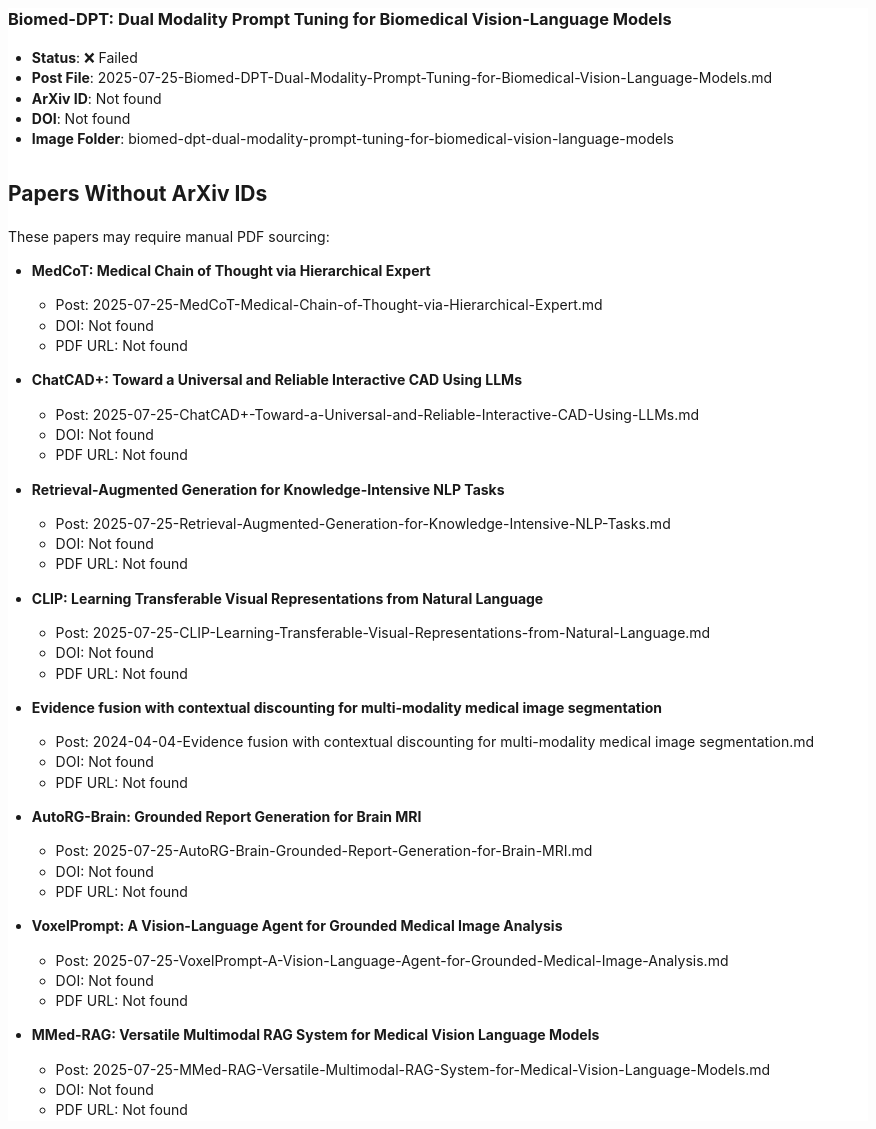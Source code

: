### Biomed-DPT: Dual Modality Prompt Tuning for Biomedical Vision-Language Models
- **Status**: ❌ Failed
- **Post File**: 2025-07-25-Biomed-DPT-Dual-Modality-Prompt-Tuning-for-Biomedical-Vision-Language-Models.md
- **ArXiv ID**: Not found
- **DOI**: Not found
- **Image Folder**: biomed-dpt-dual-modality-prompt-tuning-for-biomedical-vision-language-models

## Papers Without ArXiv IDs

These papers may require manual PDF sourcing:

- **MedCoT: Medical Chain of Thought via Hierarchical Expert**
  - Post: 2025-07-25-MedCoT-Medical-Chain-of-Thought-via-Hierarchical-Expert.md
  - DOI: Not found
  - PDF URL: Not found

- **ChatCAD+: Toward a Universal and Reliable Interactive CAD Using LLMs**
  - Post: 2025-07-25-ChatCAD+-Toward-a-Universal-and-Reliable-Interactive-CAD-Using-LLMs.md
  - DOI: Not found
  - PDF URL: Not found

- **Retrieval-Augmented Generation for Knowledge-Intensive NLP Tasks**
  - Post: 2025-07-25-Retrieval-Augmented-Generation-for-Knowledge-Intensive-NLP-Tasks.md
  - DOI: Not found
  - PDF URL: Not found

- **CLIP: Learning Transferable Visual Representations from Natural Language**
  - Post: 2025-07-25-CLIP-Learning-Transferable-Visual-Representations-from-Natural-Language.md
  - DOI: Not found
  - PDF URL: Not found

- **Evidence fusion with contextual discounting for multi-modality medical image segmentation**
  - Post: 2024-04-04-Evidence fusion with contextual discounting for multi-modality medical image segmentation.md
  - DOI: Not found
  - PDF URL: Not found

- **AutoRG-Brain: Grounded Report Generation for Brain MRI**
  - Post: 2025-07-25-AutoRG-Brain-Grounded-Report-Generation-for-Brain-MRI.md
  - DOI: Not found
  - PDF URL: Not found

- **VoxelPrompt: A Vision-Language Agent for Grounded Medical Image Analysis**
  - Post: 2025-07-25-VoxelPrompt-A-Vision-Language-Agent-for-Grounded-Medical-Image-Analysis.md
  - DOI: Not found
  - PDF URL: Not found

- **MMed-RAG: Versatile Multimodal RAG System for Medical Vision Language Models**
  - Post: 2025-07-25-MMed-RAG-Versatile-Multimodal-RAG-System-for-Medical-Vision-Language-Models.md
  - DOI: Not found
  - PDF URL: Not found
